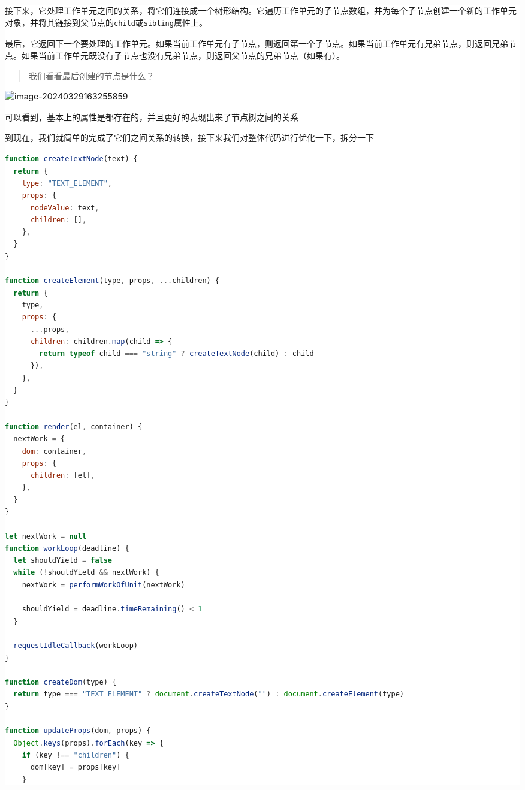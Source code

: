 接下来，它处理工作单元之间的关系，将它们连接成一个树形结构。它遍历工作单元的子节点数组，并为每个子节点创建一个新的工作单元对象，并将其链接到父节点的`child`或`sibling`属性上。

最后，它返回下一个要处理的工作单元。如果当前工作单元有子节点，则返回第一个子节点。如果当前工作单元有兄弟节点，则返回兄弟节点。如果当前工作单元既没有子节点也没有兄弟节点，则返回父节点的兄弟节点（如果有）。

> 我们看看最后创建的节点是什么？

![image-20240329163255859](https://gitee.com/nest-of-old-time/picture/raw/master/typora/202403291632938.png)

可以看到，基本上的属性是都存在的，并且更好的表现出来了节点树之间的关系

到现在，我们就简单的完成了它们之间关系的转换，接下来我们对整体代码进行优化一下，拆分一下

```js
function createTextNode(text) {
  return {
    type: "TEXT_ELEMENT",
    props: {
      nodeValue: text,
      children: [],
    },
  }
}

function createElement(type, props, ...children) {
  return {
    type,
    props: {
      ...props,
      children: children.map(child => {
        return typeof child === "string" ? createTextNode(child) : child
      }),
    },
  }
}

function render(el, container) {
  nextWork = {
    dom: container,
    props: {
      children: [el],
    },
  }
}

let nextWork = null
function workLoop(deadline) {
  let shouldYield = false
  while (!shouldYield && nextWork) {
    nextWork = performWorkOfUnit(nextWork)

    shouldYield = deadline.timeRemaining() < 1
  }

  requestIdleCallback(workLoop)
}

function createDom(type) {
  return type === "TEXT_ELEMENT" ? document.createTextNode("") : document.createElement(type)
}

function updateProps(dom, props) {
  Object.keys(props).forEach(key => {
    if (key !== "children") {
      dom[key] = props[key]
    }
```